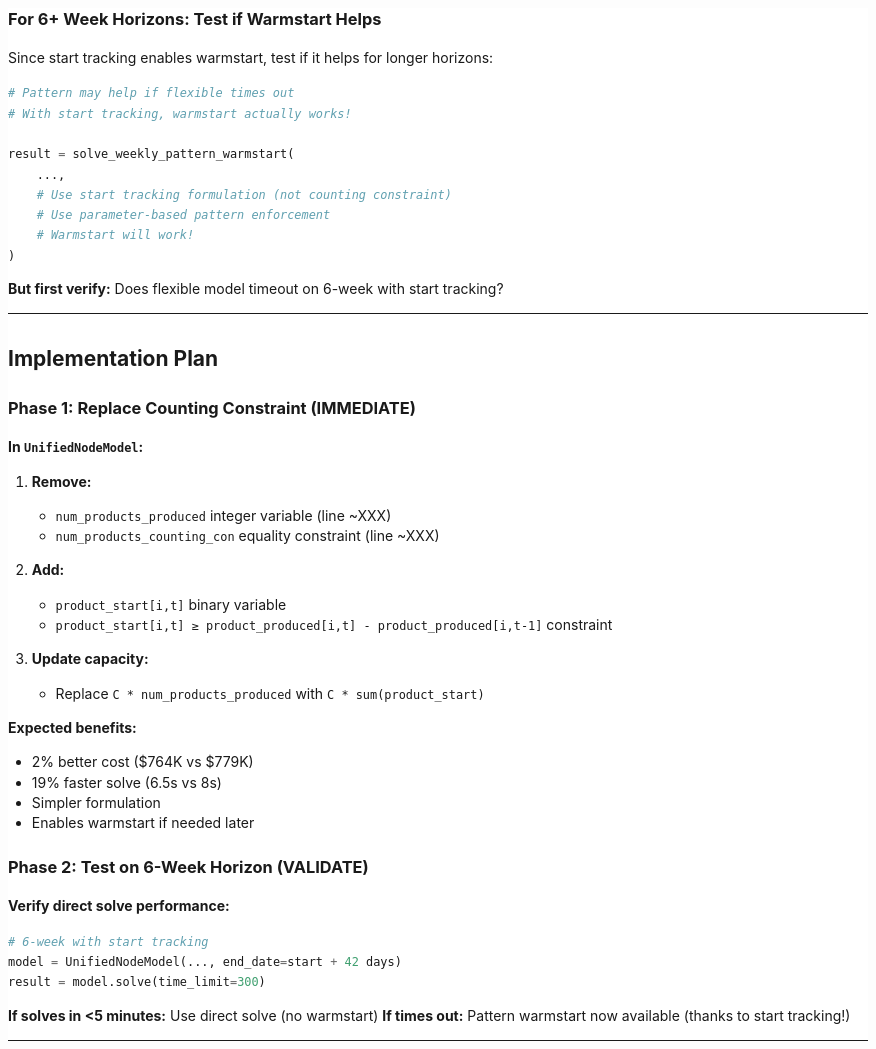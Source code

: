 ### For 6+ Week Horizons: **Test if Warmstart Helps**

Since start tracking enables warmstart, test if it helps for longer horizons:

```python
# Pattern may help if flexible times out
# With start tracking, warmstart actually works!

result = solve_weekly_pattern_warmstart(
    ...,
    # Use start tracking formulation (not counting constraint)
    # Use parameter-based pattern enforcement
    # Warmstart will work!
)
```

**But first verify:** Does flexible model timeout on 6-week with start tracking?

---

## Implementation Plan

### Phase 1: Replace Counting Constraint (IMMEDIATE)

**In `UnifiedNodeModel`:**

1. **Remove:**
   - `num_products_produced` integer variable (line ~XXX)
   - `num_products_counting_con` equality constraint (line ~XXX)

2. **Add:**
   - `product_start[i,t]` binary variable
   - `product_start[i,t] ≥ product_produced[i,t] - product_produced[i,t-1]` constraint

3. **Update capacity:**
   - Replace `C * num_products_produced` with `C * sum(product_start)`

**Expected benefits:**
- 2% better cost ($764K vs $779K)
- 19% faster solve (6.5s vs 8s)
- Simpler formulation
- Enables warmstart if needed later

### Phase 2: Test on 6-Week Horizon (VALIDATE)

**Verify direct solve performance:**
```python
# 6-week with start tracking
model = UnifiedNodeModel(..., end_date=start + 42 days)
result = model.solve(time_limit=300)
```

**If solves in <5 minutes:** Use direct solve (no warmstart)
**If times out:** Pattern warmstart now available (thanks to start tracking!)

---